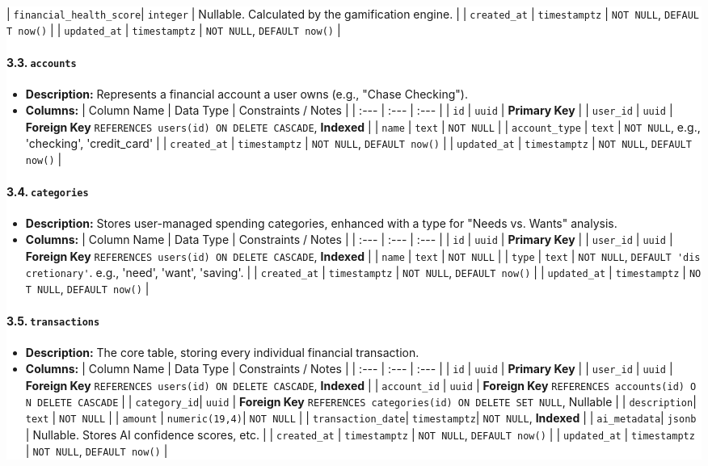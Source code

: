 | `financial_health_score`| `integer` | Nullable. Calculated by the gamification engine. |
| `created_at` | `timestamptz` | `NOT NULL`, `DEFAULT now()` |
| `updated_at` | `timestamptz` | `NOT NULL`, `DEFAULT now()` |

#### **3.3. `accounts`**
*   **Description:** Represents a financial account a user owns (e.g., "Chase Checking").
*   **Columns:**
| Column Name | Data Type | Constraints / Notes |
| :--- | :--- | :--- |
| `id` | `uuid` | **Primary Key** |
| `user_id` | `uuid` | **Foreign Key** `REFERENCES users(id) ON DELETE CASCADE`, **Indexed** |
| `name` | `text` | `NOT NULL` |
| `account_type` | `text` | `NOT NULL`, e.g., 'checking', 'credit_card' |
| `created_at` | `timestamptz` | `NOT NULL`, `DEFAULT now()` |
| `updated_at` | `timestamptz` | `NOT NULL`, `DEFAULT now()` |

#### **3.4. `categories`**
*   **Description:** Stores user-managed spending categories, enhanced with a type for "Needs vs. Wants" analysis.
*   **Columns:**
| Column Name | Data Type | Constraints / Notes |
| :--- | :--- | :--- |
| `id` | `uuid` | **Primary Key** |
| `user_id` | `uuid` | **Foreign Key** `REFERENCES users(id) ON DELETE CASCADE`, **Indexed** |
| `name` | `text` | `NOT NULL` |
| `type` | `text` | `NOT NULL`, `DEFAULT 'discretionary'`. e.g., 'need', 'want', 'saving'. |
| `created_at` | `timestamptz` | `NOT NULL`, `DEFAULT now()` |
| `updated_at` | `timestamptz` | `NOT NULL`, `DEFAULT now()` |

#### **3.5. `transactions`**
*   **Description:** The core table, storing every individual financial transaction.
*   **Columns:**
| Column Name | Data Type | Constraints / Notes |
| :--- | :--- | :--- |
| `id` | `uuid` | **Primary Key** |
| `user_id` | `uuid` | **Foreign Key** `REFERENCES users(id) ON DELETE CASCADE`, **Indexed** |
| `account_id` | `uuid` | **Foreign Key** `REFERENCES accounts(id) ON DELETE CASCADE` |
| `category_id`| `uuid` | **Foreign Key** `REFERENCES categories(id) ON DELETE SET NULL`, Nullable |
| `description`| `text` | `NOT NULL` |
| `amount` | `numeric(19,4)`| `NOT NULL` |
| `transaction_date`| `timestamptz`| `NOT NULL`, **Indexed** |
| `ai_metadata`| `jsonb` | Nullable. Stores AI confidence scores, etc. |
| `created_at` | `timestamptz` | `NOT NULL`, `DEFAULT now()` |
| `updated_at` | `timestamptz` | `NOT NULL`, `DEFAULT now()` |
